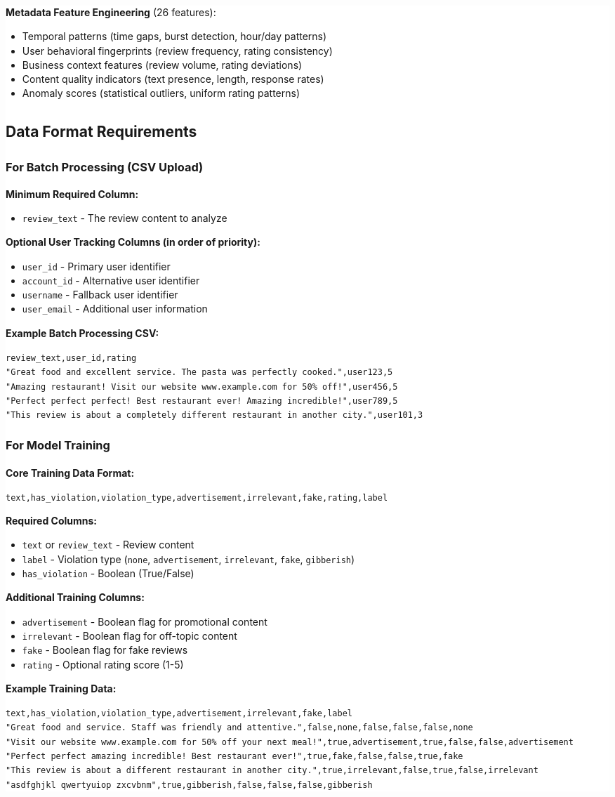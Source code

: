 **Metadata Feature Engineering** (26 features):
- Temporal patterns (time gaps, burst detection, hour/day patterns)
- User behavioral fingerprints (review frequency, rating consistency)
- Business context features (review volume, rating deviations)
- Content quality indicators (text presence, length, response rates)
- Anomaly scores (statistical outliers, uniform rating patterns)

## Data Format Requirements

### For Batch Processing (CSV Upload)

**Minimum Required Column:**
- `review_text` - The review content to analyze

**Optional User Tracking Columns (in order of priority):**
- `user_id` - Primary user identifier  
- `account_id` - Alternative user identifier
- `username` - Fallback user identifier
- `user_email` - Additional user information

**Example Batch Processing CSV:**
```csv
review_text,user_id,rating
"Great food and excellent service. The pasta was perfectly cooked.",user123,5
"Amazing restaurant! Visit our website www.example.com for 50% off!",user456,5
"Perfect perfect perfect! Best restaurant ever! Amazing incredible!",user789,5
"This review is about a completely different restaurant in another city.",user101,3
```

### For Model Training

**Core Training Data Format:**
```csv
text,has_violation,violation_type,advertisement,irrelevant,fake,rating,label
```

**Required Columns:**
- `text` or `review_text` - Review content
- `label` - Violation type (`none`, `advertisement`, `irrelevant`, `fake`, `gibberish`)
- `has_violation` - Boolean (True/False)

**Additional Training Columns:**
- `advertisement` - Boolean flag for promotional content
- `irrelevant` - Boolean flag for off-topic content  
- `fake` - Boolean flag for fake reviews
- `rating` - Optional rating score (1-5)

**Example Training Data:**
```csv
text,has_violation,violation_type,advertisement,irrelevant,fake,label
"Great food and service. Staff was friendly and attentive.",false,none,false,false,false,none
"Visit our website www.example.com for 50% off your next meal!",true,advertisement,true,false,false,advertisement
"Perfect perfect amazing incredible! Best restaurant ever!",true,fake,false,false,true,fake
"This review is about a different restaurant in another city.",true,irrelevant,false,true,false,irrelevant
"asdfghjkl qwertyuiop zxcvbnm",true,gibberish,false,false,false,gibberish
```
